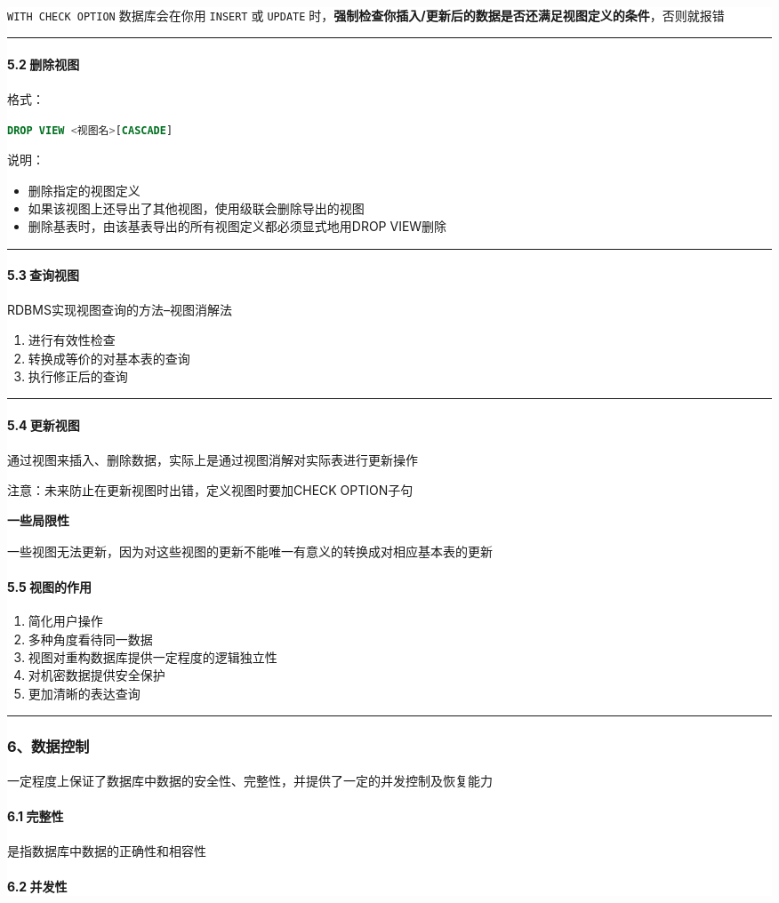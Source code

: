 `WITH CHECK OPTION` 数据库会在你用 `INSERT` 或 `UPDATE` 时，**强制检查你插入/更新后的数据是否还满足视图定义的条件**，否则就报错

---

#### 5.2 删除视图

格式：

```sql
DROP VIEW <视图名>[CASCADE]
```

说明：

- 删除指定的视图定义
- 如果该视图上还导出了其他视图，使用级联会删除导出的视图
- 删除基表时，由该基表导出的所有视图定义都必须显式地用DROP VIEW删除

---

#### 5.3 查询视图

RDBMS实现视图查询的方法–视图消解法

1. 进行有效性检查
2. 转换成等价的对基本表的查询
3. 执行修正后的查询

---

#### 5.4 更新视图

通过视图来插入、删除数据，实际上是通过视图消解对实际表进行更新操作

注意：未来防止在更新视图时出错，定义视图时要加CHECK OPTION子句

**一些局限性**

一些视图无法更新，因为对这些视图的更新不能唯一有意义的转换成对相应基本表的更新

#### 5.5 视图的作用

1. 简化用户操作
2. 多种角度看待同一数据
3. 视图对重构数据库提供一定程度的逻辑独立性
4. 对机密数据提供安全保护
5. 更加清晰的表达查询

---

### 6、数据控制

一定程度上保证了数据库中数据的安全性、完整性，并提供了一定的并发控制及恢复能力

#### 6.1 完整性

是指数据库中数据的正确性和相容性

#### 6.2 并发性
